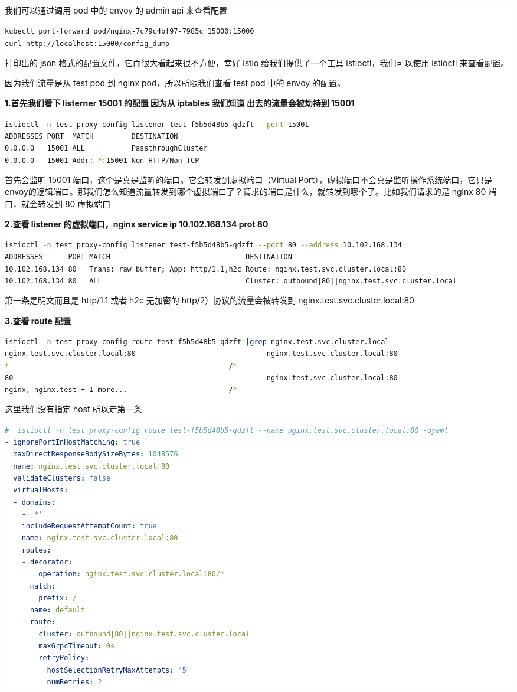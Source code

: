 我们可以通过调用 pod 中的 envoy 的 admin api 来查看配置

```BASH
kubectl port-forward pod/nginx-7c79c4bf97-7985c 15000:15000
curl http://localhost:15000/config_dump 
```

打印出的 json 格式的配置文件，它而很大看起来很不方便，幸好 istio 给我们提供了一个工具 istioctl，我们可以使用 istioctl 来查看配置。

因为我们流量是从 test pod 到 nginx pod，所以所限我们查看 test pod 中的 envoy 的配置。

**1.首先我们看下 listerner 15001 的配置 因为从 iptables 我们知道 出去的流量会被劫持到 15001**

```BASH
istioctl -n test proxy-config listener test-f5b5d48b5-qdzft --port 15001
ADDRESSES PORT  MATCH         DESTINATION
0.0.0.0   15001 ALL           PassthroughCluster
0.0.0.0   15001 Addr: *:15001 Non-HTTP/Non-TCP
```

首先会监听 15001 端口，这个是真是监听的端口。它会转发到虚拟端口（Virtual Port），虚拟端口不会真是监听操作系统端口，它只是envoy的逻辑端口。那我们怎么知道流量转发到哪个虚拟端口了？请求的端口是什么，就转发到哪个了。比如我们请求的是 nginx 80 端口，就会转发到 80 虚拟端口

**2.查看 listener 的虚拟端口，nginx service ip 10.102.168.134 prot 80**

```BASH
istioctl -n test proxy-config listener test-f5b5d48b5-qdzft --port 80 --address 10.102.168.134
ADDRESSES      PORT MATCH                                DESTINATION
10.102.168.134 80   Trans: raw_buffer; App: http/1.1,h2c Route: nginx.test.svc.cluster.local:80
10.102.168.134 80   ALL                                  Cluster: outbound|80||nginx.test.svc.cluster.local
```

第一条是明文而且是 http/1.1 或者 h2c 无加密的 http/2）协议的流量会被转发到 nginx.test.svc.cluster.local:80

**3.查看 route 配置**

```bash
istioctl -n test proxy-config route test-f5b5d48b5-qdzft |grep nginx.test.svc.cluster.local
nginx.test.svc.cluster.local:80                               nginx.test.svc.cluster.local:80                               *                                                    /*
80                                                            nginx.test.svc.cluster.local:80                               nginx, nginx.test + 1 more...                        /*
```

这里我们没有指定 host 所以走第一条

```YAML
#  istioctl -n test proxy-config route test-f5b5d48b5-qdzft --name nginx.test.svc.cluster.local:80 -oyaml 
- ignorePortInHostMatching: true
  maxDirectResponseBodySizeBytes: 1048576
  name: nginx.test.svc.cluster.local:80
  validateClusters: false
  virtualHosts:
  - domains:
    - '*'
    includeRequestAttemptCount: true
    name: nginx.test.svc.cluster.local:80
    routes:
    - decorator:
        operation: nginx.test.svc.cluster.local:80/*
      match:
        prefix: /
      name: default
      route:
        cluster: outbound|80||nginx.test.svc.cluster.local
        maxGrpcTimeout: 0s
        retryPolicy:
          hostSelectionRetryMaxAttempts: "5"
          numRetries: 2
```